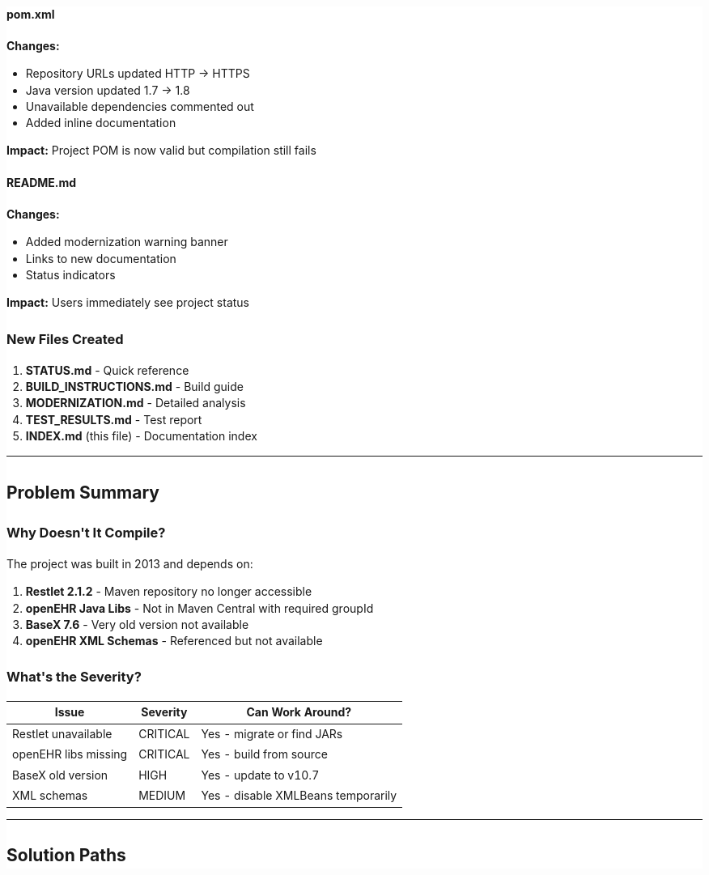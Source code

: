 #### pom.xml
**Changes:**
- Repository URLs updated HTTP → HTTPS
- Java version updated 1.7 → 1.8
- Unavailable dependencies commented out
- Added inline documentation

**Impact:** Project POM is now valid but compilation still fails

#### README.md
**Changes:**
- Added modernization warning banner
- Links to new documentation
- Status indicators

**Impact:** Users immediately see project status

### New Files Created

1. **STATUS.md** - Quick reference
2. **BUILD_INSTRUCTIONS.md** - Build guide
3. **MODERNIZATION.md** - Detailed analysis
4. **TEST_RESULTS.md** - Test report
5. **INDEX.md** (this file) - Documentation index

---

## Problem Summary

### Why Doesn't It Compile?

The project was built in 2013 and depends on:

1. **Restlet 2.1.2** - Maven repository no longer accessible
2. **openEHR Java Libs** - Not in Maven Central with required groupId
3. **BaseX 7.6** - Very old version not available
4. **openEHR XML Schemas** - Referenced but not available

### What's the Severity?

| Issue | Severity | Can Work Around? |
|-------|----------|------------------|
| Restlet unavailable | CRITICAL | Yes - migrate or find JARs |
| openEHR libs missing | CRITICAL | Yes - build from source |
| BaseX old version | HIGH | Yes - update to v10.7 |
| XML schemas | MEDIUM | Yes - disable XMLBeans temporarily |

---

## Solution Paths
